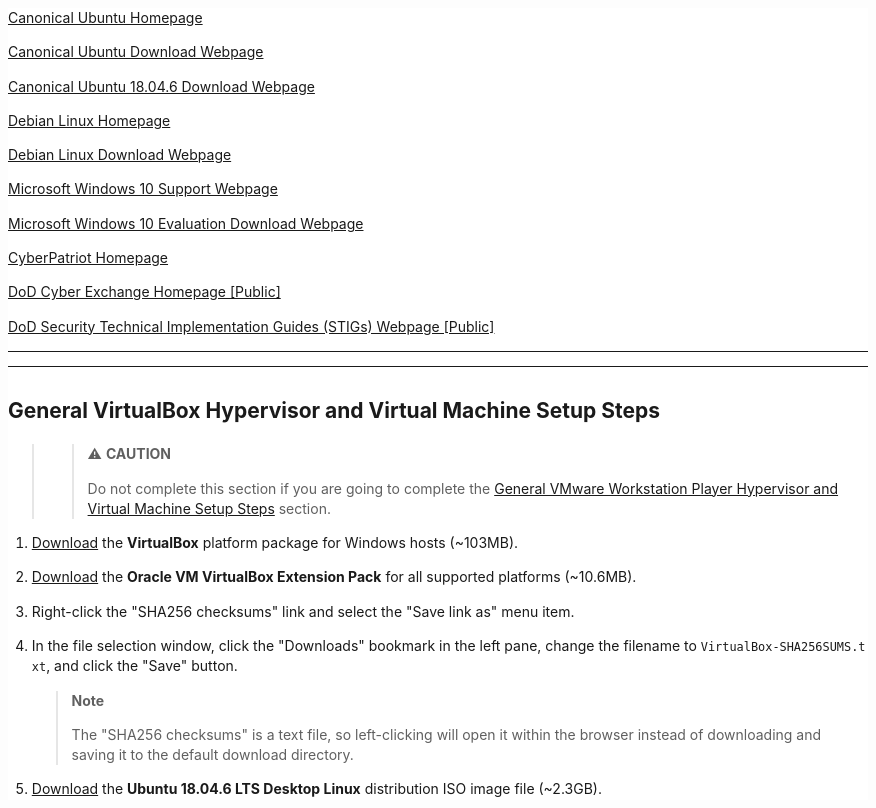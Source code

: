 [Canonical Ubuntu Homepage][Ubuntu-Homepage]

[Canonical Ubuntu Download Webpage][Ubuntu-Downloads]

[Canonical Ubuntu 18.04.6 Download Webpage][Ubuntu-Downloads-18.04.6]

[Debian Linux Homepage][Debian-Homepage]

[Debian Linux Download Webpage][Debian-Downloads]

[Microsoft Windows 10 Support Webpage][Windows10-Support]

[Microsoft Windows 10 Evaluation Download Webpage][Windows10-EvalDownloads]

[CyberPatriot Homepage][CP-Homepage]

[DoD Cyber Exchange Homepage [Public]][CX-Homepage]

[DoD Security Technical Implementation Guides (STIGs) Webpage [Public]][CX-STIGs]

[VB-Homepage]: <https://www.virtualbox.org/> "VirtualBox Homepage"

[VB-Downloads]: <https://www.virtualbox.org/wiki/Downloads> "VirtualBox Download Webpage"

[VB-Manual]: <https://www.virtualbox.org/manual/> "VirtualBox Online Manual"

[VB-HostOS]: <https://www.virtualbox.org/manual/ch01.html#hostossupport> "VirtualBox Supported Host Operating Systems"

[VWP-Homepage]: <https://www.vmware.com/products/workstation-player.html> "VMware Workstation Player Homepage"

[VWP-Downloads]: <https://www.vmware.com/go/downloadplayer> "VMware Workstation Player Download Webpage"

[VWP-Manual]: <https://www.vmware.com/support/pubs/player_pubs.html> "VMware Workstation Player Online Manual"

[VWP-HostOS]: <https://kb.vmware.com/s/article/80807> "Supported host operating systems for Workstation Pro 16.x and Workstation Player 16.x (80807)"

[Ubuntu-Homepage]: <https://ubuntu.com/> "Canonical Ubuntu Homepage"

[Ubuntu-Downloads]: <https://ubuntu.com/download> "Canonical Ubuntu Download Webpage"

[Ubuntu-Downloads-18.04.6]: <https://releases.ubuntu.com/18.04.6/> "Canonical Ubuntu 18.04.6 Download Webpage"

[Debian-Homepage]: <https://www.debian.org/> "Debian Linux Homepage"

[Debian-Downloads]: <https://www.debian.org/download> "Debian Linux Download Webpage"

[Windows10-Support]: <https://support.microsoft.com/en-us/windows?ui=en-US&rs=en-US&ad=US#WindowsVersion=Windows_10> "Microsoft Windows 10 Support Webpage"

[Windows10-EvalDownloads]: <https://www.microsoft.com/en-us/evalcenter/evaluate-windows-10-enterprise> "Microsoft Windows 10 Evaluation Downloads Webpage"

[CP-Homepage]: <https://www.uscyberpatriot.org/> "CyberPatriot Homepage"

[CX-Homepage]: <https://public.cyber.mil/> "DoD Cyber Exchange Homepage (Public)"

[CX-STIGs]: <https://public.cyber.mil/stigs/> "DoD Security Technical Implementation Guides (STIGs) Webpage [Public]"

------------------------------------
------------------------------------

General VirtualBox Hypervisor and Virtual Machine Setup Steps
------------------------------------------------------------------------

>> :warning: **CAUTION**
>>
>> Do not complete this section if you are going to complete the [General VMware Workstation Player Hypervisor and Virtual Machine Setup Steps](#general-vmware-workstation-player-hypervisor-and-virtual-machine-setup-steps) section.

01. [Download][VB-Downloads] the __VirtualBox__ platform package for Windows hosts (~103MB).

02. [Download][VB-Downloads] the __Oracle VM VirtualBox Extension Pack__ for all supported platforms (~10.6MB).

03. Right-click the "SHA256 checksums" link and select the "Save link as" menu item.

04. In the file selection window, click the "Downloads" bookmark in the left pane, change the filename to `VirtualBox-SHA256SUMS.txt`, and click the "Save" button.

    > __Note__
    >
    > The "SHA256 checksums" is a text file, so left-clicking will open it within the browser instead of downloading and saving it to the default download directory.

05. [Download][Ubuntu-Downloads-18.04.6] the __Ubuntu 18.04.6 LTS Desktop Linux__ distribution ISO image file (~2.3GB).


[cc-by-nc-sa]: http://creativecommons.org/licenses/by-nc-sa/4.0/
[cc-by-nc-sa-image]: https://licensebuttons.net/l/by-nc-sa/4.0/88x31.png
[cc-by-nc-sa-shield]: https://img.shields.io/badge/License-CC%20BY--NC--SA%204.0-lightgrey.svg